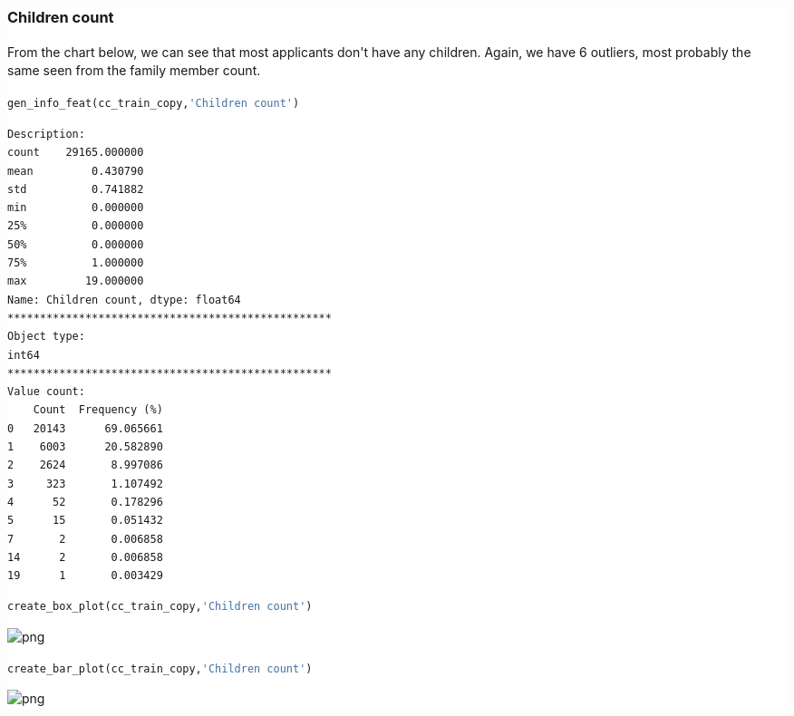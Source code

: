 ### Children count

From the chart below, we can see that most applicants don't have any children. Again, we have 6 outliers, most probably the same seen from the family member count.


```python
gen_info_feat(cc_train_copy,'Children count')
```

    Description:
    count    29165.000000
    mean         0.430790
    std          0.741882
    min          0.000000
    25%          0.000000
    50%          0.000000
    75%          1.000000
    max         19.000000
    Name: Children count, dtype: float64
    **************************************************
    Object type:
    int64
    **************************************************
    Value count:
        Count  Frequency (%)
    0   20143      69.065661
    1    6003      20.582890
    2    2624       8.997086
    3     323       1.107492
    4      52       0.178296
    5      15       0.051432
    7       2       0.006858
    14      2       0.006858
    19      1       0.003429



```python
create_box_plot(cc_train_copy,'Children count')
```


    
![png](/blog/assets/post_cont_image/output_102_0.png)
    



```python
create_bar_plot(cc_train_copy,'Children count')
```


    
![png](/blog/assets/post_cont_image/output_103_0.png)
    

